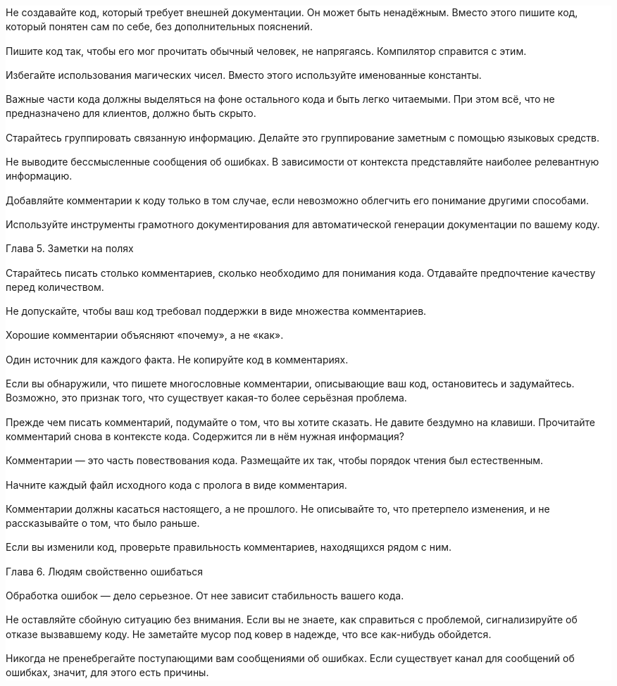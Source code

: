 Не создавайте код, который требует внешней документации. Он может быть ненадёжным. Вместо этого пишите код, который понятен сам по себе, без дополнительных пояснений.

Пишите код так, чтобы его мог прочитать обычный человек, не напрягаясь. Компилятор справится с этим.

Избегайте использования магических чисел. Вместо этого используйте именованные константы.

Важные части кода должны выделяться на фоне остального кода и быть легко читаемыми. При этом всё, что не предназначено для клиентов, должно быть скрыто.

Старайтесь группировать связанную информацию. Делайте это группирование заметным с помощью языковых средств.

Не выводите бессмысленные сообщения об ошибках. В зависимости от контекста представляйте наиболее релевантную информацию.

Добавляйте комментарии к коду только в том случае, если невозможно облегчить его понимание другими способами.

Используйте инструменты грамотного документирования для автоматической генерации документации по вашему коду.

Глава 5. Заметки на полях

Старайтесь писать столько комментариев, сколько необходимо для понимания кода. Отдавайте предпочтение качеству перед количеством.

Не допускайте, чтобы ваш код требовал поддержки в виде множества комментариев.

Хорошие комментарии объясняют «почему», а не «как».

Один источник для каждого факта. Не копируйте код в комментариях.

Если вы обнаружили, что пишете многословные комментарии, описывающие ваш код, остановитесь и задумайтесь. Возможно, это признак того, что существует какая-то более серьёзная проблема.

Прежде чем писать комментарий, подумайте о том, что вы хотите сказать. Не давите бездумно на клавиши. Прочитайте комментарий снова в контексте кода. Содержится ли в нём нужная информация?

Комментарии — это часть повествования кода. Размещайте их так, чтобы порядок чтения был естественным.

Начните каждый файл исходного кода с пролога в виде комментария.

Комментарии должны касаться настоящего, а не прошлого. Не описывайте то, что претерпело изменения, и не рассказывайте о том, что было раньше.

Если вы изменили код, проверьте правильность комментариев, находящихся рядом с ним. 

Глава 6. Людям свойственно ошибаться

Обработка ошибок — дело серьезное. От нее зависит стабильность вашего кода.

Не оставляйте сбойную ситуацию без внимания. Если вы не знаете, как справиться с проблемой, сигнализируйте об отказе вызвавшему коду. Не заметайте мусор под ковер в надежде, что все как-нибудь обойдется.

Никогда не пренебрегайте поступающими вам сообщениями об ошибках. Если существует канал для сообщений об ошибках, значит, для этого есть причины.
